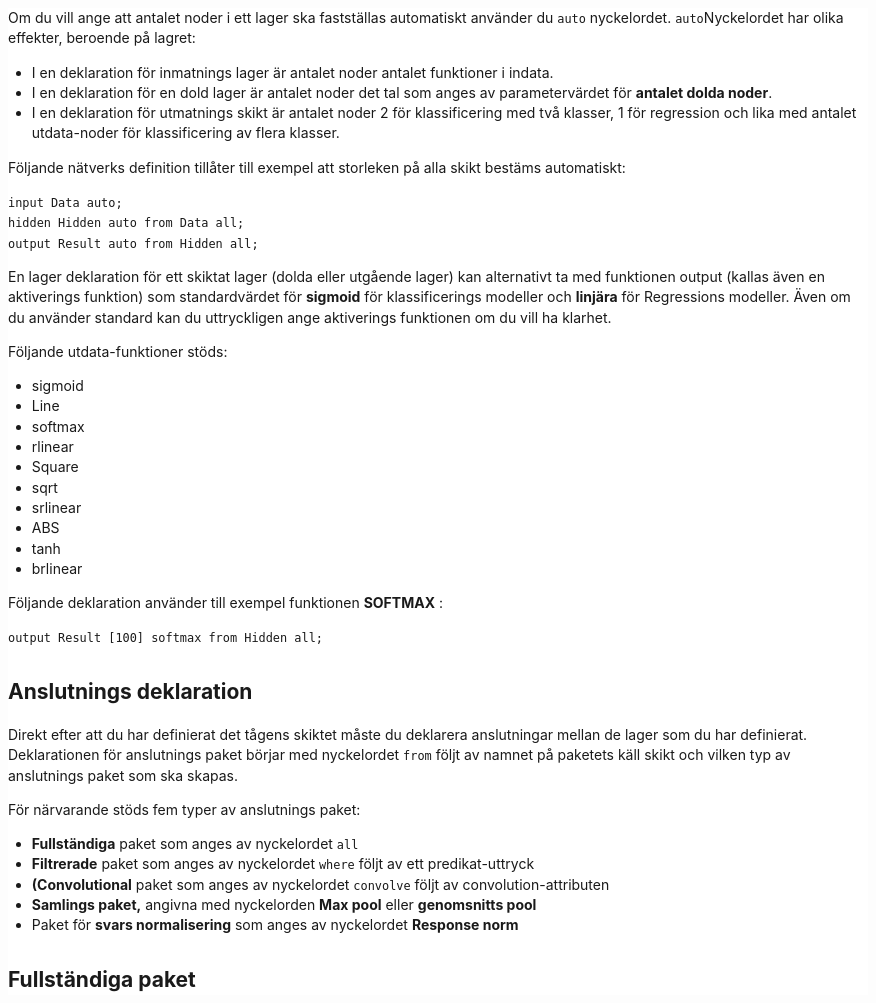Om du vill ange att antalet noder i ett lager ska fastställas automatiskt använder du `auto` nyckelordet. `auto`Nyckelordet har olika effekter, beroende på lagret:

+ I en deklaration för inmatnings lager är antalet noder antalet funktioner i indata.
+ I en deklaration för en dold lager är antalet noder det tal som anges av parametervärdet för **antalet dolda noder**.
+ I en deklaration för utmatnings skikt är antalet noder 2 för klassificering med två klasser, 1 för regression och lika med antalet utdata-noder för klassificering av flera klasser.

Följande nätverks definition tillåter till exempel att storleken på alla skikt bestäms automatiskt:

```Net#
input Data auto;
hidden Hidden auto from Data all;
output Result auto from Hidden all;
```

En lager deklaration för ett skiktat lager (dolda eller utgående lager) kan alternativt ta med funktionen output (kallas även en aktiverings funktion) som standardvärdet för **sigmoid** för klassificerings modeller och **linjära** för Regressions modeller. Även om du använder standard kan du uttryckligen ange aktiverings funktionen om du vill ha klarhet.

Följande utdata-funktioner stöds:

+ sigmoid
+ Line
+ softmax
+ rlinear
+ Square
+ sqrt
+ srlinear
+ ABS
+ tanh
+ brlinear

Följande deklaration använder till exempel funktionen **SOFTMAX** :

`output Result [100] softmax from Hidden all;`

## <a name="connection-declaration"></a>Anslutnings deklaration

Direkt efter att du har definierat det tågens skiktet måste du deklarera anslutningar mellan de lager som du har definierat. Deklarationen för anslutnings paket börjar med nyckelordet `from` följt av namnet på paketets käll skikt och vilken typ av anslutnings paket som ska skapas.

För närvarande stöds fem typer av anslutnings paket:

+ **Fullständiga** paket som anges av nyckelordet `all`
+ **Filtrerade** paket som anges av nyckelordet `where` följt av ett predikat-uttryck
+ **(Convolutional** paket som anges av nyckelordet `convolve` följt av convolution-attributen
+ **Samlings paket,** angivna med nyckelorden **Max pool** eller **genomsnitts pool**
+ Paket för **svars normalisering** som anges av nyckelordet **Response norm**

## <a name="full-bundles"></a>Fullständiga paket
